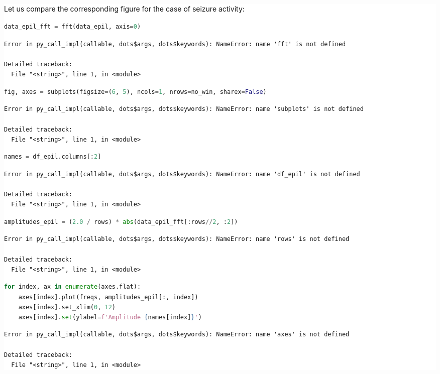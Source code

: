 Let us compare the corresponding figure for the case of seizure activity:



```python
data_epil_fft = fft(data_epil, axis=0)
```

```{.error}
Error in py_call_impl(callable, dots$args, dots$keywords): NameError: name 'fft' is not defined

Detailed traceback:
  File "<string>", line 1, in <module>
```


```python
fig, axes = subplots(figsize=(6, 5), ncols=1, nrows=no_win, sharex=False)
```

```{.error}
Error in py_call_impl(callable, dots$args, dots$keywords): NameError: name 'subplots' is not defined

Detailed traceback:
  File "<string>", line 1, in <module>
```

```python
names = df_epil.columns[:2]
```

```{.error}
Error in py_call_impl(callable, dots$args, dots$keywords): NameError: name 'df_epil' is not defined

Detailed traceback:
  File "<string>", line 1, in <module>
```

```python
amplitudes_epil = (2.0 / rows) * abs(data_epil_fft[:rows//2, :2])
```

```{.error}
Error in py_call_impl(callable, dots$args, dots$keywords): NameError: name 'rows' is not defined

Detailed traceback:
  File "<string>", line 1, in <module>
```

```python
for index, ax in enumerate(axes.flat):
    axes[index].plot(freqs, amplitudes_epil[:, index])
    axes[index].set_xlim(0, 12)
    axes[index].set(ylabel=f'Amplitude {names[index]}')
```

```{.error}
Error in py_call_impl(callable, dots$args, dots$keywords): NameError: name 'axes' is not defined

Detailed traceback:
  File "<string>", line 1, in <module>
```
